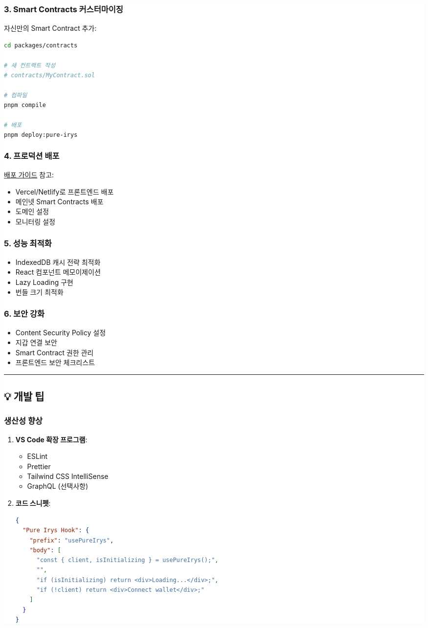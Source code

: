 ### 3. Smart Contracts 커스터마이징

자신만의 Smart Contract 추가:

```bash
cd packages/contracts

# 새 컨트랙트 작성
# contracts/MyContract.sol

# 컴파일
pnpm compile

# 배포
pnpm deploy:pure-irys
```

### 4. 프로덕션 배포

[배포 가이드](./DEPLOYMENT.md) 참고:
- Vercel/Netlify로 프론트엔드 배포
- 메인넷 Smart Contracts 배포
- 도메인 설정
- 모니터링 설정

### 5. 성능 최적화

- IndexedDB 캐시 전략 최적화
- React 컴포넌트 메모이제이션
- Lazy Loading 구현
- 번들 크기 최적화

### 6. 보안 강화

- Content Security Policy 설정
- 지갑 연결 보안
- Smart Contract 권한 관리
- 프론트엔드 보안 체크리스트

---

## 💡 개발 팁

### 생산성 향상

1. **VS Code 확장 프로그램**:
   - ESLint
   - Prettier
   - Tailwind CSS IntelliSense
   - GraphQL (선택사항)

2. **코드 스니펫**:
   ```json
   {
     "Pure Irys Hook": {
       "prefix": "usePureIrys",
       "body": [
         "const { client, isInitializing } = usePureIrys();",
         "",
         "if (isInitializing) return <div>Loading...</div>;",
         "if (!client) return <div>Connect wallet</div>;"
       ]
     }
   }
   ```
